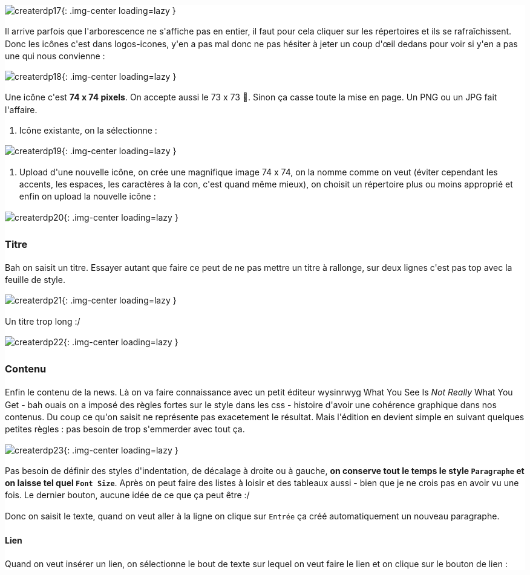 ![createrdp17](https://cdn.geotribu.fr/img/internal/old_guide/createrdp17.png "createrdp17"){: .img-center loading=lazy }

Il arrive parfois que l'arborescence ne s'affiche pas en entier, il faut pour cela cliquer sur les répertoires et ils se rafraîchissent. Donc les icônes c'est dans logos-icones, y'en a pas mal donc ne pas hésiter à jeter un coup d'œil dedans pour voir si y'en a pas une qui nous convienne :

![createrdp18](https://cdn.geotribu.fr/img/internal/old_guide/createrdp18.png "createrdp18"){: .img-center loading=lazy }

Une icône c'est **74 x 74 pixels**. On accepte aussi le 73 x 73 :slightly_smiling_face:. Sinon ça casse toute la mise en page. Un PNG ou un JPG fait l'affaire.

1. Icône existante, on la sélectionne :

  ![createrdp19](https://cdn.geotribu.fr/img/internal/old_guide/createrdp19.png "createrdp19"){: .img-center loading=lazy }

1. Upload d'une nouvelle icône, on crée une magnifique image 74 x 74, on la nomme comme on veut (éviter cependant les accents, les espaces, les caractères à la con, c'est quand même mieux), on choisit un répertoire plus ou moins approprié et enfin on upload la nouvelle icône :

  ![createrdp20](https://cdn.geotribu.fr/img/internal/old_guide/createrdp20.png "createrdp20"){: .img-center loading=lazy }

### Titre

Bah on saisit un titre. Essayer autant que faire ce peut de ne pas mettre un titre à rallonge, sur deux lignes c'est pas top avec la feuille de style.

![createrdp21](https://cdn.geotribu.fr/img/internal/old_guide/createrdp21.png "createrdp21"){: .img-center loading=lazy }

Un titre trop long :/

![createrdp22](https://cdn.geotribu.fr/img/internal/old_guide/createrdp22.png "createrdp22"){: .img-center loading=lazy }

### Contenu

Enfin le contenu de la news. Là on va faire connaissance avec un petit éditeur wysinrwyg What You See Is _Not Really_ What You Get - bah ouais on a imposé des règles fortes sur le style dans les css - histoire d'avoir une cohérence graphique dans nos contenus. Du coup ce qu'on saisit ne représente pas exacetement le résultat. Mais l'édition en devient simple en suivant quelques petites règles : pas besoin de trop s'emmerder avec tout ça.

![createrdp23](https://cdn.geotribu.fr/img/internal/old_guide/createrdp23.png "createrdp23"){: .img-center loading=lazy }

Pas besoin de définir des styles d'indentation, de décalage à droite ou à gauche, **on conserve tout le temps le style `Paragraphe` et on laisse tel quel `Font Size`**. Après on peut faire des listes à loisir et des tableaux aussi - bien que je ne crois pas en avoir vu une fois. Le dernier bouton, aucune idée de ce que ça peut être :/

Donc on saisit le texte, quand on veut aller à la ligne on clique sur `Entrée` ça créé automatiquement un nouveau paragraphe.

#### Lien

Quand on veut insérer un lien, on sélectionne le bout de texte sur lequel on veut faire le lien et on clique sur le bouton de lien :
